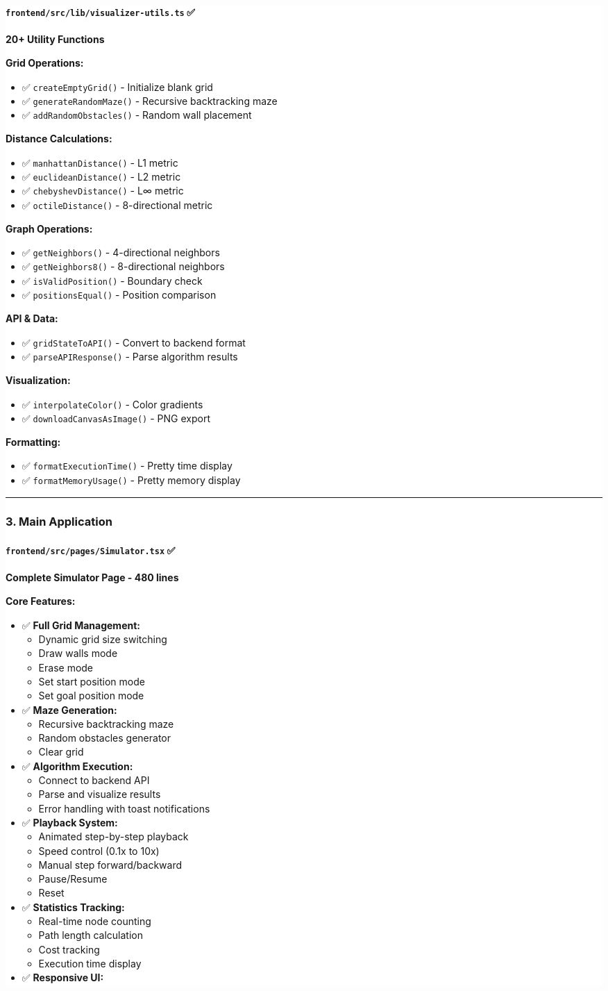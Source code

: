 
#### `frontend/src/lib/visualizer-utils.ts` ✅
**20+ Utility Functions**

**Grid Operations:**
- ✅ `createEmptyGrid()` - Initialize blank grid
- ✅ `generateRandomMaze()` - Recursive backtracking maze
- ✅ `addRandomObstacles()` - Random wall placement

**Distance Calculations:**
- ✅ `manhattanDistance()` - L1 metric
- ✅ `euclideanDistance()` - L2 metric
- ✅ `chebyshevDistance()` - L∞ metric
- ✅ `octileDistance()` - 8-directional metric

**Graph Operations:**
- ✅ `getNeighbors()` - 4-directional neighbors
- ✅ `getNeighbors8()` - 8-directional neighbors
- ✅ `isValidPosition()` - Boundary check
- ✅ `positionsEqual()` - Position comparison

**API & Data:**
- ✅ `gridStateToAPI()` - Convert to backend format
- ✅ `parseAPIResponse()` - Parse algorithm results

**Visualization:**
- ✅ `interpolateColor()` - Color gradients
- ✅ `downloadCanvasAsImage()` - PNG export

**Formatting:**
- ✅ `formatExecutionTime()` - Pretty time display
- ✅ `formatMemoryUsage()` - Pretty memory display

---

### **3. Main Application**

#### `frontend/src/pages/Simulator.tsx` ✅
**Complete Simulator Page - 480 lines**

**Core Features:**
- ✅ **Full Grid Management:**
  - Dynamic grid size switching
  - Draw walls mode
  - Erase mode
  - Set start position mode
  - Set goal position mode
- ✅ **Maze Generation:**
  - Recursive backtracking maze
  - Random obstacles generator
  - Clear grid
- ✅ **Algorithm Execution:**
  - Connect to backend API
  - Parse and visualize results
  - Error handling with toast notifications
- ✅ **Playback System:**
  - Animated step-by-step playback
  - Speed control (0.1x to 10x)
  - Manual step forward/backward
  - Pause/Resume
  - Reset
- ✅ **Statistics Tracking:**
  - Real-time node counting
  - Path length calculation
  - Cost tracking
  - Execution time display
- ✅ **Responsive UI:**